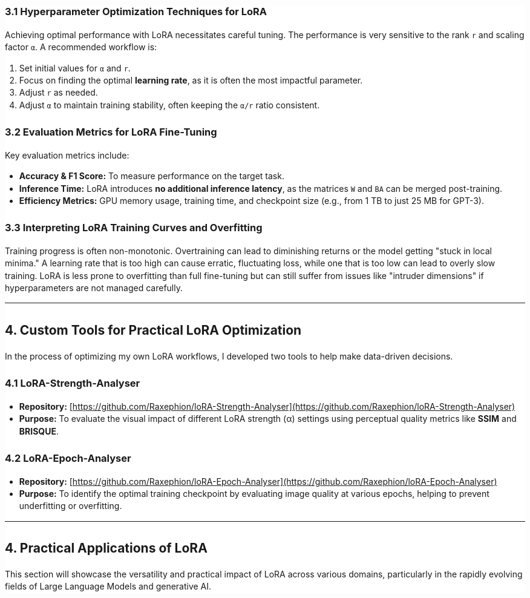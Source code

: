 ### 3.1 Hyperparameter Optimization Techniques for LoRA

Achieving optimal performance with LoRA necessitates careful tuning. The performance is very sensitive to the rank `r` and scaling factor `α`. A recommended workflow is:
1.  Set initial values for `α` and `r`.
2.  Focus on finding the optimal **learning rate**, as it is often the most impactful parameter.
3.  Adjust `r` as needed.
4.  Adjust `α` to maintain training stability, often keeping the `α/r` ratio consistent.

### 3.2 Evaluation Metrics for LoRA Fine-Tuning

Key evaluation metrics include:
- **Accuracy & F1 Score:** To measure performance on the target task.
- **Inference Time:** LoRA introduces **no additional inference latency**, as the matrices `W` and `BA` can be merged post-training.
- **Efficiency Metrics:** GPU memory usage, training time, and checkpoint size (e.g., from 1 TB to just 25 MB for GPT-3).

### 3.3 Interpreting LoRA Training Curves and Overfitting

Training progress is often non-monotonic. Overtraining can lead to diminishing returns or the model getting "stuck in local minima." A learning rate that is too high can cause erratic, fluctuating loss, while one that is too low can lead to overly slow training. LoRA is less prone to overfitting than full fine-tuning but can still suffer from issues like "intruder dimensions" if hyperparameters are not managed carefully.

---

## 4. Custom Tools for Practical LoRA Optimization

In the process of optimizing my own LoRA workflows, I developed two tools to help make data-driven decisions.

### 4.1 LoRA-Strength-Analyser
- **Repository:** [https://github.com/Raxephion/loRA-Strength-Analyser](https://github.com/Raxephion/loRA-Strength-Analyser)
- **Purpose:** To evaluate the visual impact of different LoRA strength (α) settings using perceptual quality metrics like **SSIM** and **BRISQUE**.

### 4.2 LoRA-Epoch-Analyser
- **Repository:** [https://github.com/Raxephion/loRA-Epoch-Analyser](https://github.com/Raxephion/loRA-Epoch-Analyser)
- **Purpose:** To identify the optimal training checkpoint by evaluating image quality at various epochs, helping to prevent underfitting or overfitting.

---

## 4. Practical Applications of LoRA

This section will showcase the versatility and practical impact of LoRA across various domains, particularly in the rapidly evolving fields of Large Language Models and generative AI.
